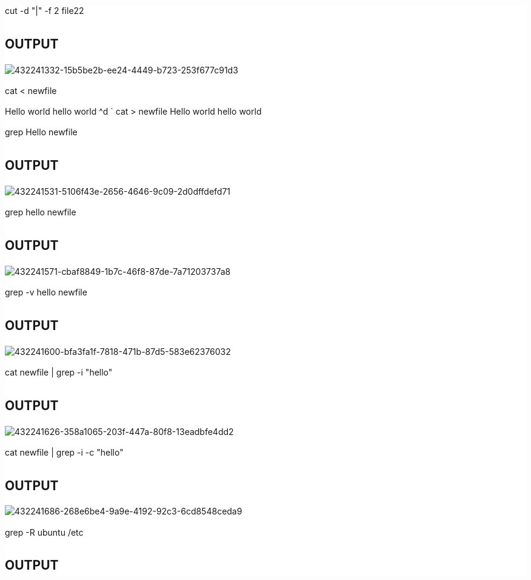 

cut -d "|" -f 2 file22
## OUTPUT
<img width="1669" alt="432241332-15b5be2b-ee24-4449-b723-253f677c91d3" src="https://github.com/user-attachments/assets/76aa1ecb-ec69-4c0f-a116-22452a1ef7bf" />


cat < newfile 

Hello world
hello world
^d
`
cat > newfile 
Hello world
hello world
 
grep Hello newfile 
## OUTPUT
<img width="1669" alt="432241531-5106f43e-2656-4646-9c09-2d0dffdefd71" src="https://github.com/user-attachments/assets/42c544ff-d647-4c73-9866-e18e6812577a" />



grep hello newfile 
## OUTPUT

<img width="1669" alt="432241571-cbaf8849-1b7c-46f8-87de-7a71203737a8" src="https://github.com/user-attachments/assets/2511cd56-ccf6-4931-b235-f31327ca00f8" />



grep -v hello newfile 
## OUTPUT

<img width="1669" alt="432241600-bfa3fa1f-7818-471b-87d5-583e62376032" src="https://github.com/user-attachments/assets/c9bb7261-0a12-4c58-ac37-eae500a945e3" />


cat newfile | grep -i "hello"
## OUTPUT

<img width="1781" alt="432241626-358a1065-203f-447a-80f8-13eadbfe4dd2" src="https://github.com/user-attachments/assets/b36af6d5-a01e-428a-b3cc-559767bda9cc" />



cat newfile | grep -i -c "hello"
## OUTPUT

<img width="1827" alt="432241686-268e6be4-9a9e-4192-92c3-6cd8548ceda9" src="https://github.com/user-attachments/assets/a45cacd4-f8fe-49c8-826d-5b39502ef03e" />



grep -R ubuntu /etc
## OUTPUT
